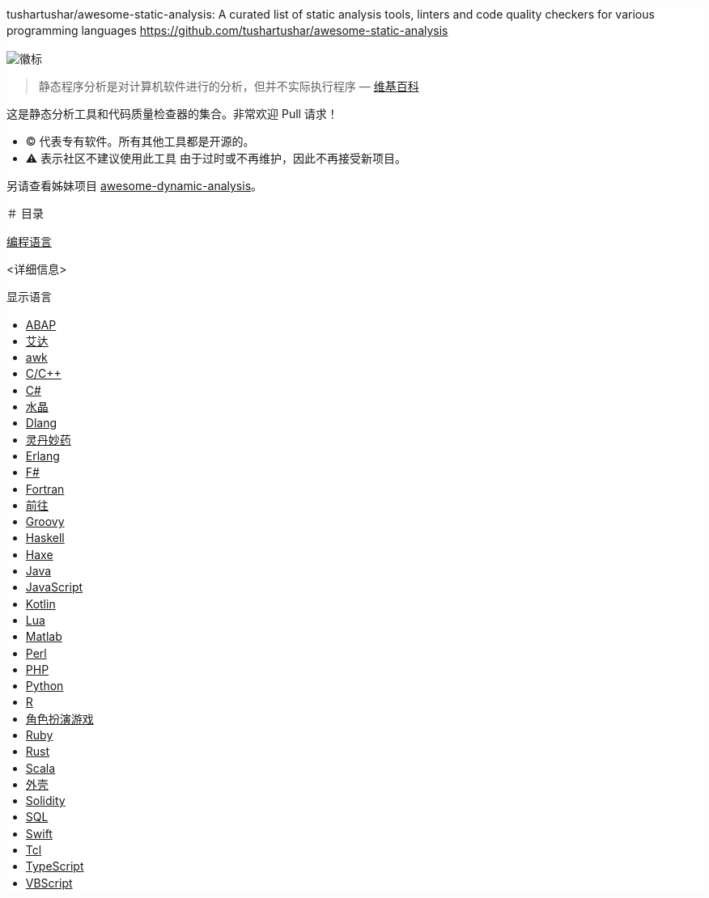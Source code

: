 tushartushar/awesome-static-analysis: A curated list of static analysis tools, linters and code quality checkers for various programming languages    https://github.com/tushartushar/awesome-static-analysis

![徽标](awesome.png)

> 静态程序分析是对计算机软件进行的分析，但并不实际执行程序 — [维基百科](https://en.wikipedia.org/wiki/Static_program_analysis)

这是静态分析工具和代码质量检查器的集合。非常欢迎 Pull 请求！

* :copyright: 代表专有软件。所有其他工具都是开源的。
* :warning: 表示社区不建议使用此工具
  由于过时或不再维护，因此不再接受新项目。

另请查看姊妹项目 [awesome-dynamic-analysis](https://github.com/mre/awesome-dynamic-analysis)。

＃ 目录

[编程语言](#programming-languages-1)

<详细信息>
 <summary>显示语言</summary>
  
  <ul>
    <li><a href="#abap">ABAP</a></li>
    <li><a href="#ada">艾达</a></li>
    <li><a href="#awk">awk</a></li>
    <li><a href="#cc">C/C++</a></li>
    <li><a href="#c">C#</a></li>
    <li><a href="#crystal">水晶</a></li>
    <li><a href="#dlang">Dlang</a></li>
    <li><a href="#elixir">灵丹妙药</a></li>
    <li><a href="#erlang">Erlang</a></li>
    <li><a href="#f">F#</a></li>
    <li><a href="#fortran">Fortran</a></li>
    <li><a href="#go">前往</a></li>
    <li><a href="#groovy">Groovy</a></li>
    <li><a href="#haskell">Haskell</a></li>
    <li><a href="#haxe">Haxe</a></li>
    <li><a href="#java">Java</a></li>
    <li><a href="#javascript">JavaScript</a></li>
    <li><a href="#kotlin">Kotlin</a></li>
    <li><a href="#lua">Lua</a></li>
    <li><a href="#matlab">Matlab</a></li>
    <li><a href="#perl">Perl</a></li>
    <li><a href="#php">PHP</a></li>
    <li><a href="#python">Python</a></li>
    <li><a href="#r">R</a></li>
    <li><a href="#rpg">角色扮演游戏</a></li>
    <li><a href="#ruby">Ruby</a></li>
    <li><a href="#rust">Rust</a></li>
    <li><a href="#scala">Scala</a></li>
    <li><a href="#shell">外壳</a></li>
    <li><a href="#solidity">Solidity</a></li>
    <li><a href="#sql">SQL</a></li>
    <li><a href="#swift">Swift</a></li>
    <li><a href="#tcl">Tcl</a></li>
    <li><a href="#typescript">TypeScript</a></li>
    <li><a href="#vbscript">VBScript</a></li>
  </ul>
</详情>
